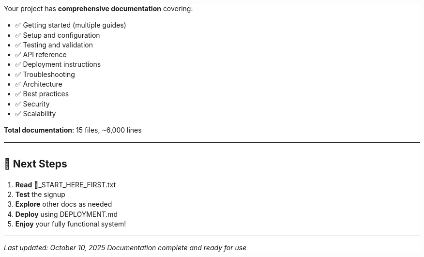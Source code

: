 Your project has **comprehensive documentation** covering:

- ✅ Getting started (multiple guides)
- ✅ Setup and configuration
- ✅ Testing and validation
- ✅ API reference
- ✅ Deployment instructions
- ✅ Troubleshooting
- ✅ Architecture
- ✅ Best practices
- ✅ Security
- ✅ Scalability

**Total documentation**: 15 files, ~6,000 lines

---

## 🚀 Next Steps

1. **Read** 🎉_START_HERE_FIRST.txt
2. **Test** the signup
3. **Explore** other docs as needed
4. **Deploy** using DEPLOYMENT.md
5. **Enjoy** your fully functional system!

---

*Last updated: October 10, 2025*
*Documentation complete and ready for use*

